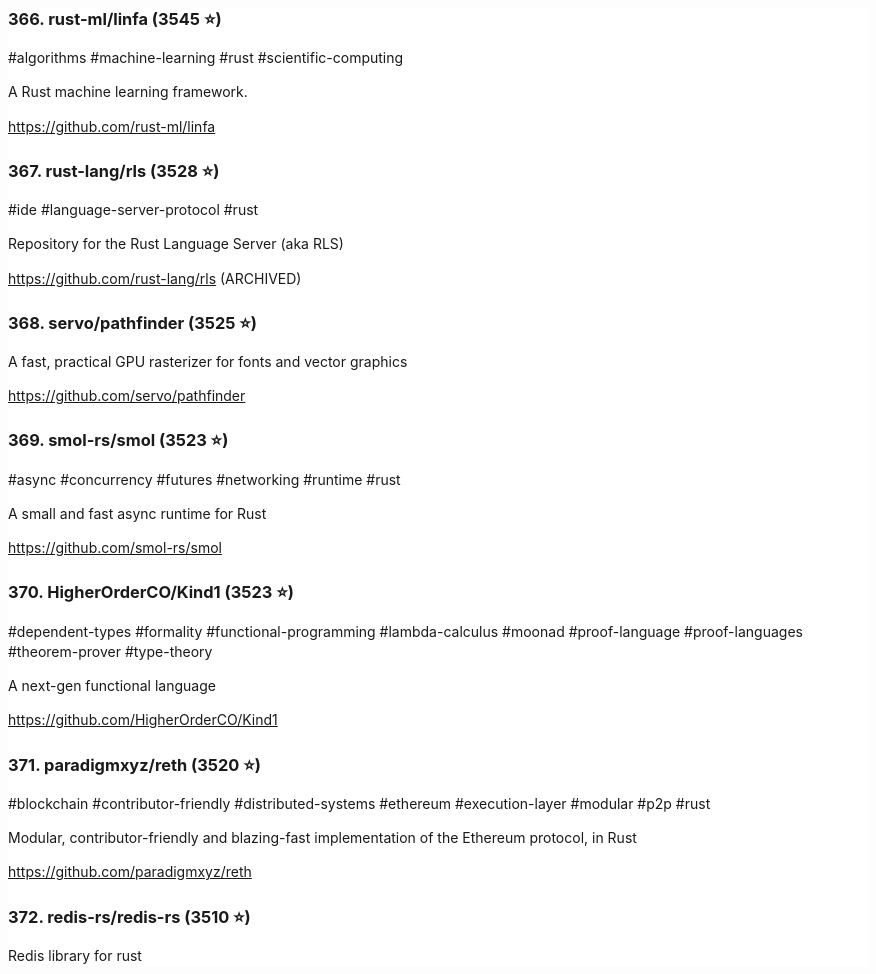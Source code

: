 
### 366. rust-ml/linfa  (3545 ⭐)

#algorithms #machine-learning #rust #scientific-computing

A Rust machine learning framework.

https://github.com/rust-ml/linfa


### 367. rust-lang/rls  (3528 ⭐)

#ide #language-server-protocol #rust

Repository for the Rust Language Server (aka RLS)

https://github.com/rust-lang/rls (ARCHIVED)


### 368. servo/pathfinder  (3525 ⭐)



A fast, practical GPU rasterizer for fonts and vector graphics

https://github.com/servo/pathfinder


### 369. smol-rs/smol  (3523 ⭐)

#async #concurrency #futures #networking #runtime #rust

A small and fast async runtime for Rust

https://github.com/smol-rs/smol


### 370. HigherOrderCO/Kind1  (3523 ⭐)

#dependent-types #formality #functional-programming #lambda-calculus #moonad #proof-language #proof-languages #theorem-prover #type-theory

A next-gen functional language

https://github.com/HigherOrderCO/Kind1


### 371. paradigmxyz/reth  (3520 ⭐)

#blockchain #contributor-friendly #distributed-systems #ethereum #execution-layer #modular #p2p #rust

Modular, contributor-friendly and blazing-fast implementation of the Ethereum protocol, in Rust

https://github.com/paradigmxyz/reth


### 372. redis-rs/redis-rs  (3510 ⭐)



Redis library for rust
